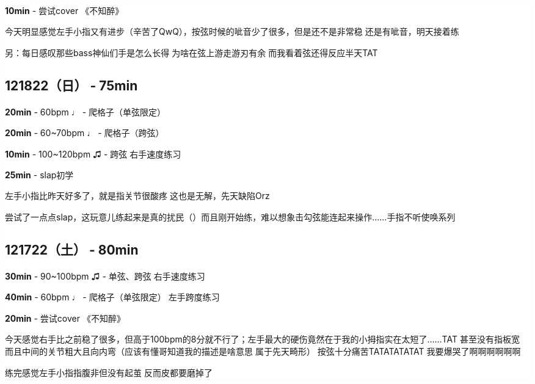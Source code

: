 **10min** - 尝试cover 《不知醉》

今天明显感觉左手小指又有进步（辛苦了QwQ），按弦时候的呲音少了很多，但是还不是非常稳 还是有呲音，明天接着练

另：每日感叹那些bass神仙们手是怎么长得 为啥在弦上游走游刃有余 而我看着弦还得反应半天TAT

## 121822（日） - 75min

**20min** - 60bpm ♩ - 爬格子（单弦限定）

**20min** - 60~70bpm ♩ - 爬格子（跨弦）

**10min** - 100~120bpm ♫ - 跨弦 右手速度练习

**25min** - slap初学

左手小指比昨天好多了，就是指关节很酸疼 这也是无解，先天缺陷Orz

尝试了一点点slap，这玩意儿练起来是真的扰民（）而且刚开始练，难以想象击勾弦能连起来操作……手指不听使唤系列

## 121722（土） - 80min

**30min** - 90~100bpm ♫ - 单弦、跨弦 右手速度练习

**40min** - 60bpm ♩ - 爬格子（单弦限定） 左手跨度练习

**20min** - 尝试cover 《不知醉》

今天感觉右手比之前稳了很多，但高于100bpm的8分就不行了；左手最大的硬伤竟然在于我的小拇指实在太短了……TAT 甚至没有指板宽 而且中间的关节粗大且向内弯（应该有懂哥知道我的描述是啥意思 属于先天畸形） 按弦十分痛苦TATATATATAT 我要爆哭了啊啊啊啊啊啊

练完感觉左手小指指腹非但没有起茧 反而皮都要磨掉了